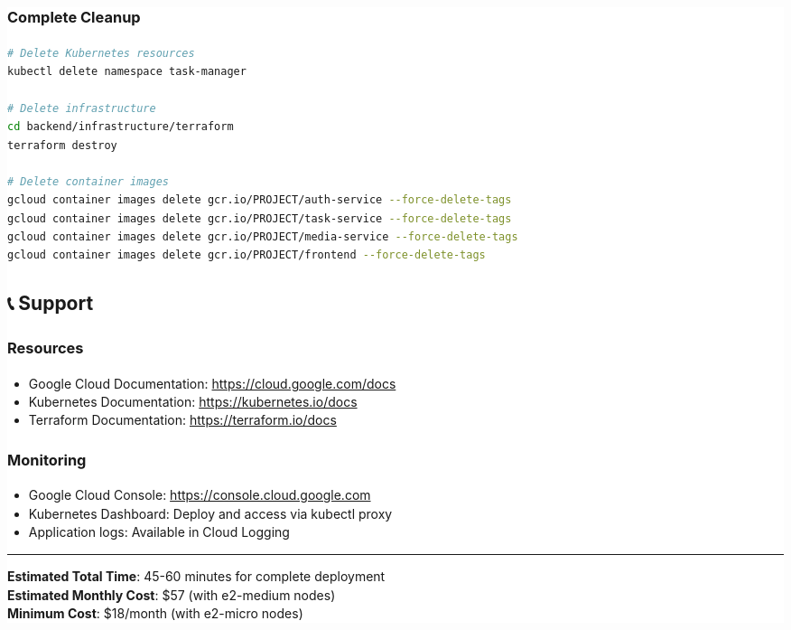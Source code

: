### Complete Cleanup
```bash
# Delete Kubernetes resources
kubectl delete namespace task-manager

# Delete infrastructure
cd backend/infrastructure/terraform
terraform destroy

# Delete container images
gcloud container images delete gcr.io/PROJECT/auth-service --force-delete-tags
gcloud container images delete gcr.io/PROJECT/task-service --force-delete-tags
gcloud container images delete gcr.io/PROJECT/media-service --force-delete-tags
gcloud container images delete gcr.io/PROJECT/frontend --force-delete-tags
```

## 📞 Support

### Resources
- Google Cloud Documentation: https://cloud.google.com/docs
- Kubernetes Documentation: https://kubernetes.io/docs
- Terraform Documentation: https://terraform.io/docs

### Monitoring
- Google Cloud Console: https://console.cloud.google.com
- Kubernetes Dashboard: Deploy and access via kubectl proxy
- Application logs: Available in Cloud Logging

---

**Estimated Total Time**: 45-60 minutes for complete deployment  
**Estimated Monthly Cost**: $57 (with e2-medium nodes)  
**Minimum Cost**: $18/month (with e2-micro nodes)

